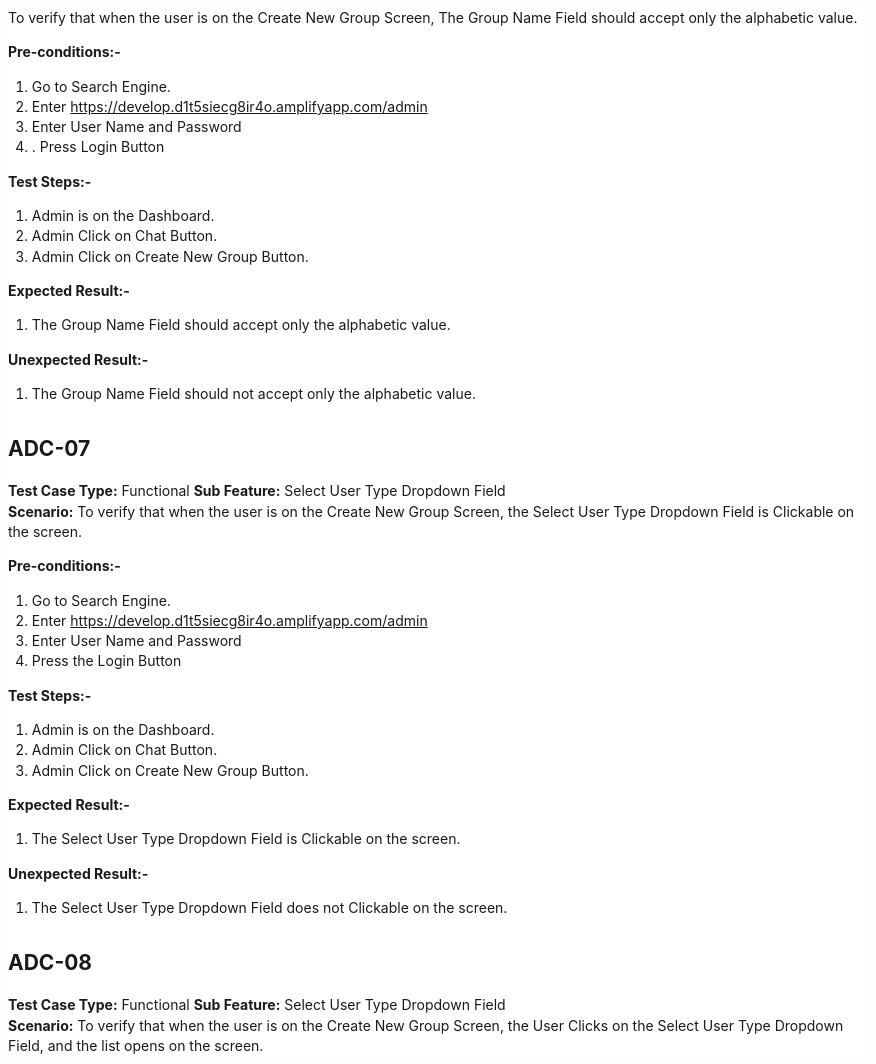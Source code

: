   To verify that when the user is on the  Create New Group Screen, The Group Name Field should accept only the alphabetic value.    

**Pre-conditions:-**

1. Go to Search Engine. 
2. Enter https://develop.d1t5siecg8ir4o.amplifyapp.com/admin
3. Enter User Name and Password
4. . Press Login Button


**Test Steps:-**

1.  Admin is on the Dashboard.
2. Admin Click on Chat Button.
3. Admin Click on Create New Group Button.

**Expected Result:-**

1. The Group Name Field should accept only the alphabetic value.    

**Unexpected Result:-**

1.  The Group Name Field should not accept only the alphabetic value.    





  ##  ADC-07
**Test Case Type:**  Functional 
**Sub Feature:** Select User Type Dropdown Field   
**Scenario:**
  To verify that when the user is on the Create New Group Screen, the Select User Type Dropdown Field is Clickable on the screen.      

**Pre-conditions:-**

1. Go to Search Engine. 
2. Enter https://develop.d1t5siecg8ir4o.amplifyapp.com/admin
3. Enter User Name and Password
4. Press the Login Button


**Test Steps:-**

1.  Admin is on the Dashboard.
2. Admin Click on Chat Button.
3. Admin Click on Create New Group Button.


**Expected Result:-**

1. The Select User Type Dropdown Field is Clickable on the screen.     

**Unexpected Result:-**

1.  The Select User Type Dropdown Field does not Clickable on the screen.



 ##  ADC-08
**Test Case Type:**  Functional 
**Sub Feature:** Select User Type Dropdown Field   
**Scenario:**
  To verify that when the user is on the Create New Group Screen, the User Clicks on the Select User Type Dropdown Field, and the list opens on the screen.      

